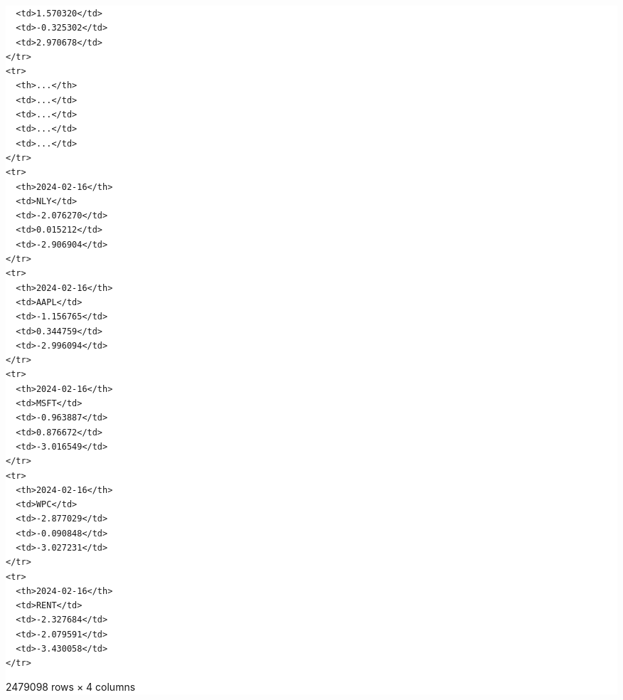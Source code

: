       <td>1.570320</td>
      <td>-0.325302</td>
      <td>2.970678</td>
    </tr>
    <tr>
      <th>...</th>
      <td>...</td>
      <td>...</td>
      <td>...</td>
      <td>...</td>
    </tr>
    <tr>
      <th>2024-02-16</th>
      <td>NLY</td>
      <td>-2.076270</td>
      <td>0.015212</td>
      <td>-2.906904</td>
    </tr>
    <tr>
      <th>2024-02-16</th>
      <td>AAPL</td>
      <td>-1.156765</td>
      <td>0.344759</td>
      <td>-2.996094</td>
    </tr>
    <tr>
      <th>2024-02-16</th>
      <td>MSFT</td>
      <td>-0.963887</td>
      <td>0.876672</td>
      <td>-3.016549</td>
    </tr>
    <tr>
      <th>2024-02-16</th>
      <td>WPC</td>
      <td>-2.877029</td>
      <td>-0.090848</td>
      <td>-3.027231</td>
    </tr>
    <tr>
      <th>2024-02-16</th>
      <td>RENT</td>
      <td>-2.327684</td>
      <td>-2.079591</td>
      <td>-3.430058</td>
    </tr>
  </tbody>
</table>
<p>2479098 rows × 4 columns</p>
</div>
